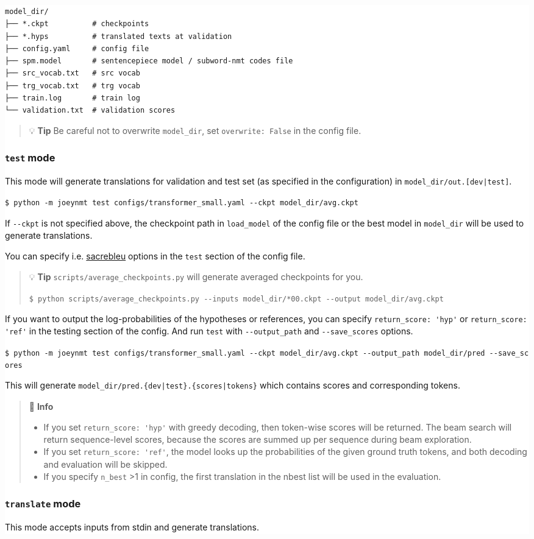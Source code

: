 ```
model_dir/
├── *.ckpt          # checkpoints
├── *.hyps          # translated texts at validation
├── config.yaml     # config file
├── spm.model       # sentencepiece model / subword-nmt codes file
├── src_vocab.txt   # src vocab
├── trg_vocab.txt   # trg vocab
├── train.log       # train log
└── validation.txt  # validation scores
```

> :bulb: **Tip**
> Be careful not to overwrite `model_dir`, set `overwrite: False` in the config file.



### `test` mode
This mode will generate translations for validation and test set (as specified in the
configuration) in `model_dir/out.[dev|test]`.
```
$ python -m joeynmt test configs/transformer_small.yaml --ckpt model_dir/avg.ckpt
```
If `--ckpt` is not specified above, the checkpoint path in `load_model` of the config
file or the best model in `model_dir` will be used to generate translations.

You can specify i.e. [sacrebleu](https://github.com/mjpost/sacrebleu) options in the
`test` section of the config file.

> :bulb: **Tip**
> `scripts/average_checkpoints.py` will generate averaged checkpoints for you.
> ```
> $ python scripts/average_checkpoints.py --inputs model_dir/*00.ckpt --output model_dir/avg.ckpt
> ```

If you want to output the log-probabilities of the hypotheses or references, you can
specify `return_score: 'hyp'` or `return_score: 'ref'` in the testing section of the
config. And run `test` with `--output_path` and `--save_scores` options.
```
$ python -m joeynmt test configs/transformer_small.yaml --ckpt model_dir/avg.ckpt --output_path model_dir/pred --save_scores
```
This will generate `model_dir/pred.{dev|test}.{scores|tokens}` which contains scores and corresponding tokens.

> :memo: **Info**
> - If you set `return_score: 'hyp'` with greedy decoding, then token-wise scores will be returned. The beam search will return sequence-level scores, because the scores are summed up per sequence during beam exploration.
> - If you set `return_score: 'ref'`, the model looks up the probabilities of the given ground truth tokens, and both decoding and evaluation will be skipped.
> - If you specify `n_best` >1 in config, the first translation in the nbest list will be used in the evaluation.



### `translate` mode
This mode accepts inputs from stdin and generate translations.
